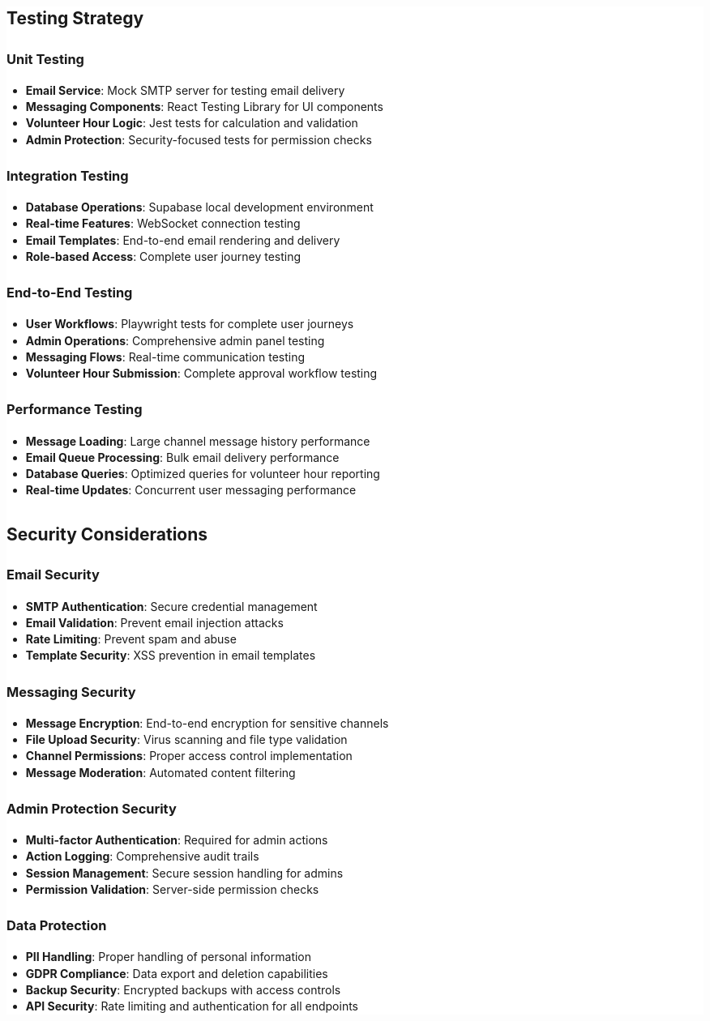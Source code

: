 ## Testing Strategy

### Unit Testing
- **Email Service**: Mock SMTP server for testing email delivery
- **Messaging Components**: React Testing Library for UI components
- **Volunteer Hour Logic**: Jest tests for calculation and validation
- **Admin Protection**: Security-focused tests for permission checks

### Integration Testing
- **Database Operations**: Supabase local development environment
- **Real-time Features**: WebSocket connection testing
- **Email Templates**: End-to-end email rendering and delivery
- **Role-based Access**: Complete user journey testing

### End-to-End Testing
- **User Workflows**: Playwright tests for complete user journeys
- **Admin Operations**: Comprehensive admin panel testing
- **Messaging Flows**: Real-time communication testing
- **Volunteer Hour Submission**: Complete approval workflow testing

### Performance Testing
- **Message Loading**: Large channel message history performance
- **Email Queue Processing**: Bulk email delivery performance
- **Database Queries**: Optimized queries for volunteer hour reporting
- **Real-time Updates**: Concurrent user messaging performance

## Security Considerations

### Email Security
- **SMTP Authentication**: Secure credential management
- **Email Validation**: Prevent email injection attacks
- **Rate Limiting**: Prevent spam and abuse
- **Template Security**: XSS prevention in email templates

### Messaging Security
- **Message Encryption**: End-to-end encryption for sensitive channels
- **File Upload Security**: Virus scanning and file type validation
- **Channel Permissions**: Proper access control implementation
- **Message Moderation**: Automated content filtering

### Admin Protection Security
- **Multi-factor Authentication**: Required for admin actions
- **Action Logging**: Comprehensive audit trails
- **Session Management**: Secure session handling for admins
- **Permission Validation**: Server-side permission checks

### Data Protection
- **PII Handling**: Proper handling of personal information
- **GDPR Compliance**: Data export and deletion capabilities
- **Backup Security**: Encrypted backups with access controls
- **API Security**: Rate limiting and authentication for all endpoints
